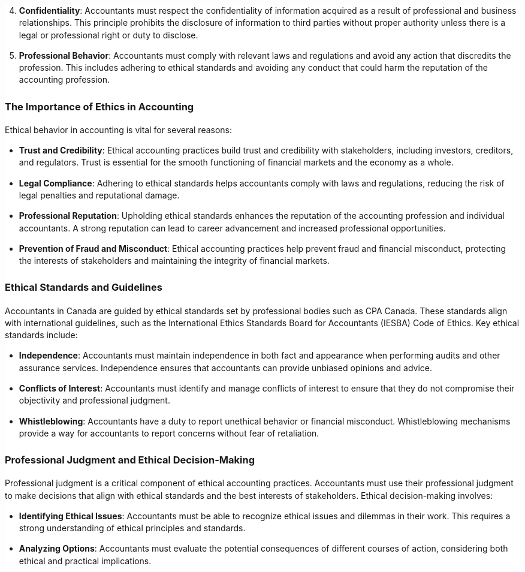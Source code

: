 4. **Confidentiality**: Accountants must respect the confidentiality of information acquired as a result of professional and business relationships. This principle prohibits the disclosure of information to third parties without proper authority unless there is a legal or professional right or duty to disclose.

5. **Professional Behavior**: Accountants must comply with relevant laws and regulations and avoid any action that discredits the profession. This includes adhering to ethical standards and avoiding any conduct that could harm the reputation of the accounting profession.

### **The Importance of Ethics in Accounting**

Ethical behavior in accounting is vital for several reasons:

- **Trust and Credibility**: Ethical accounting practices build trust and credibility with stakeholders, including investors, creditors, and regulators. Trust is essential for the smooth functioning of financial markets and the economy as a whole.

- **Legal Compliance**: Adhering to ethical standards helps accountants comply with laws and regulations, reducing the risk of legal penalties and reputational damage.

- **Professional Reputation**: Upholding ethical standards enhances the reputation of the accounting profession and individual accountants. A strong reputation can lead to career advancement and increased professional opportunities.

- **Prevention of Fraud and Misconduct**: Ethical accounting practices help prevent fraud and financial misconduct, protecting the interests of stakeholders and maintaining the integrity of financial markets.

### **Ethical Standards and Guidelines**

Accountants in Canada are guided by ethical standards set by professional bodies such as CPA Canada. These standards align with international guidelines, such as the International Ethics Standards Board for Accountants (IESBA) Code of Ethics. Key ethical standards include:

- **Independence**: Accountants must maintain independence in both fact and appearance when performing audits and other assurance services. Independence ensures that accountants can provide unbiased opinions and advice.

- **Conflicts of Interest**: Accountants must identify and manage conflicts of interest to ensure that they do not compromise their objectivity and professional judgment.

- **Whistleblowing**: Accountants have a duty to report unethical behavior or financial misconduct. Whistleblowing mechanisms provide a way for accountants to report concerns without fear of retaliation.

### **Professional Judgment and Ethical Decision-Making**

Professional judgment is a critical component of ethical accounting practices. Accountants must use their professional judgment to make decisions that align with ethical standards and the best interests of stakeholders. Ethical decision-making involves:

- **Identifying Ethical Issues**: Accountants must be able to recognize ethical issues and dilemmas in their work. This requires a strong understanding of ethical principles and standards.

- **Analyzing Options**: Accountants must evaluate the potential consequences of different courses of action, considering both ethical and practical implications.
